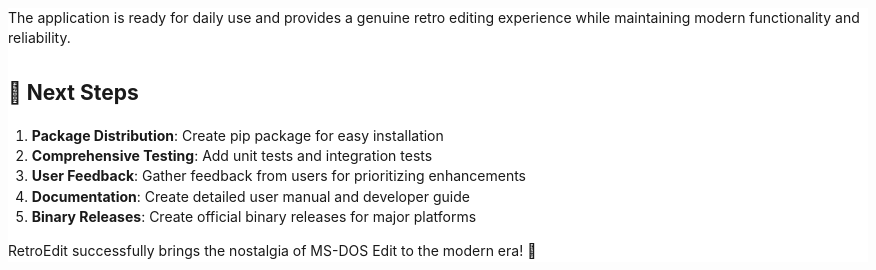 The application is ready for daily use and provides a genuine retro editing experience while maintaining modern functionality and reliability.

## 🚀 Next Steps

1. **Package Distribution**: Create pip package for easy installation
2. **Comprehensive Testing**: Add unit tests and integration tests
3. **User Feedback**: Gather feedback from users for prioritizing enhancements
4. **Documentation**: Create detailed user manual and developer guide
5. **Binary Releases**: Create official binary releases for major platforms

RetroEdit successfully brings the nostalgia of MS-DOS Edit to the modern era! 🎊
